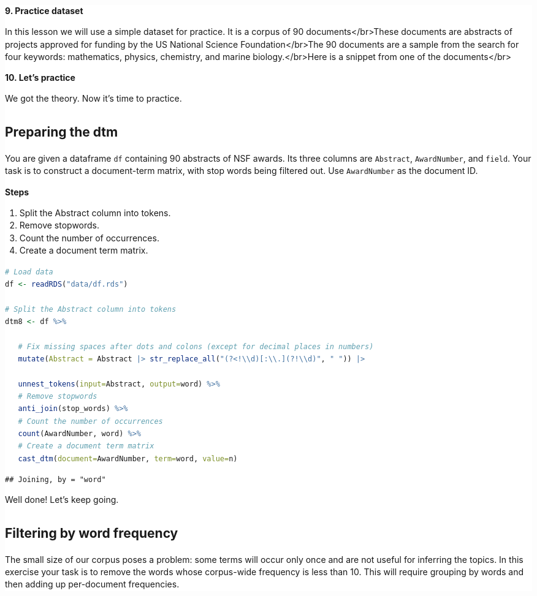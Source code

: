 **9. Practice dataset**

In this lesson we will use a simple dataset for practice. It is a corpus
of 90 documents\</br\>These documents are abstracts of projects approved
for funding by the US National Science Foundation\</br\>The 90 documents
are a sample from the search for four keywords: mathematics, physics,
chemistry, and marine biology.\</br\>Here is a snippet from one of the
documents\</br\>

**10. Let’s practice**

We got the theory. Now it’s time to practice.

## Preparing the dtm

You are given a dataframe `df` containing 90 abstracts of NSF awards.
Its three columns are `Abstract`, `AwardNumber`, and `field`. Your task
is to construct a document-term matrix, with stop words being filtered
out. Use `AwardNumber` as the document ID.

**Steps**

1.  Split the Abstract column into tokens.
2.  Remove stopwords.
3.  Count the number of occurrences.
4.  Create a document term matrix.

``` r
# Load data
df <- readRDS("data/df.rds")

# Split the Abstract column into tokens
dtm8 <- df %>% 
  
   # Fix missing spaces after dots and colons (except for decimal places in numbers)
   mutate(Abstract = Abstract |> str_replace_all("(?<!\\d)[:\\.](?!\\d)", " ")) |> 
  
   unnest_tokens(input=Abstract, output=word) %>% 
   # Remove stopwords
   anti_join(stop_words) %>% 
   # Count the number of occurrences
   count(AwardNumber, word) %>% 
   # Create a document term matrix
   cast_dtm(document=AwardNumber, term=word, value=n)
```

    ## Joining, by = "word"

Well done! Let’s keep going.

## Filtering by word frequency

The small size of our corpus poses a problem: some terms will occur only
once and are not useful for inferring the topics. In this exercise your
task is to remove the words whose corpus-wide frequency is less than 10.
This will require grouping by words and then adding up per-document
frequencies.
